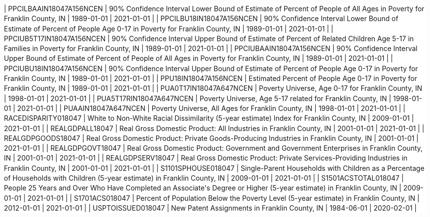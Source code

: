 | PPCILBAAIN18047A156NCEN   | 90% Confidence Interval Lower Bound of Estimate of Percent of People of All Ages in Poverty for Franklin County, IN                                                          | 1989-01-01          | 2021-01-01        |
| PPCILBU18IN18047A156NCEN  | 90% Confidence Interval Lower Bound of Estimate of Percent of People Age 0-17 in Poverty for Franklin County, IN                                                             | 1989-01-01          | 2021-01-01        |
| PPCIUB5T17IN18047A156NCEN | 90% Confidence Interval Upper Bound of Estimate of Percent of Related Children Age 5-17 in Families in Poverty for Franklin County, IN                                       | 1989-01-01          | 2021-01-01        |
| PPCIUBAAIN18047A156NCEN   | 90% Confidence Interval Upper Bound of Estimate of Percent of People of All Ages in Poverty for Franklin County, IN                                                          | 1989-01-01          | 2021-01-01        |
| PPCIUBU18IN18047A156NCEN  | 90% Confidence Interval Upper Bound of Estimate of Percent of People Age 0-17 in Poverty for Franklin County, IN                                                             | 1989-01-01          | 2021-01-01        |
| PPU18IN18047A156NCEN      | Estimated Percent of People Age 0-17 in Poverty for Franklin County, IN                                                                                                      | 1989-01-01          | 2021-01-01        |
| PUA0T17IN18047A647NCEN    | Poverty Universe, Age 0-17 for Franklin County, IN                                                                                                                           | 1998-01-01          | 2021-01-01        |
| PUA5T17RIN18047A647NCEN   | Poverty Universe, Age 5-17 related for Franklin County, IN                                                                                                                   | 1998-01-01          | 2021-01-01        |
| PUAAIN18047A647NCEN       | Poverty Universe, All Ages for Franklin County, IN                                                                                                                           | 1998-01-01          | 2021-01-01        |
| RACEDISPARITY018047       | White to Non-White Racial Dissimilarity (5-year estimate) Index for Franklin County, IN                                                                                      | 2009-01-01          | 2021-01-01        |
| REALGDPALL18047           | Real Gross Domestic Product: All Industries in Franklin County, IN                                                                                                           | 2001-01-01          | 2021-01-01        |
| REALGDPGOODS18047         | Real Gross Domestic Product: Private Goods-Producing Industries in Franklin County, IN                                                                                       | 2001-01-01          | 2021-01-01        |
| REALGDPGOVT18047          | Real Gross Domestic Product: Government and Government Enterprises in Franklin County, IN                                                                                    | 2001-01-01          | 2021-01-01        |
| REALGDPSERV18047          | Real Gross Domestic Product: Private Services-Providing Industries in Franklin County, IN                                                                                    | 2001-01-01          | 2021-01-01        |
| S1101SPHOUSE018047        | Single-Parent Households with Children as a Percentage of Households with Children (5-year estimate) in Franklin County, IN                                                  | 2009-01-01          | 2021-01-01        |
| S1501ACSTOTAL018047       | People 25 Years and Over Who Have Completed an Associate's Degree or Higher (5-year estimate) in Franklin County, IN                                                         | 2009-01-01          | 2021-01-01        |
| S1701ACS018047            | Percent of Population Below the Poverty Level (5-year estimate) in Franklin County, IN                                                                                       | 2012-01-01          | 2021-01-01        |
| USPTOISSUED018047         | New Patent Assignments in Franklin County, IN                                                                                                                                | 1984-06-01          | 2020-02-01        |